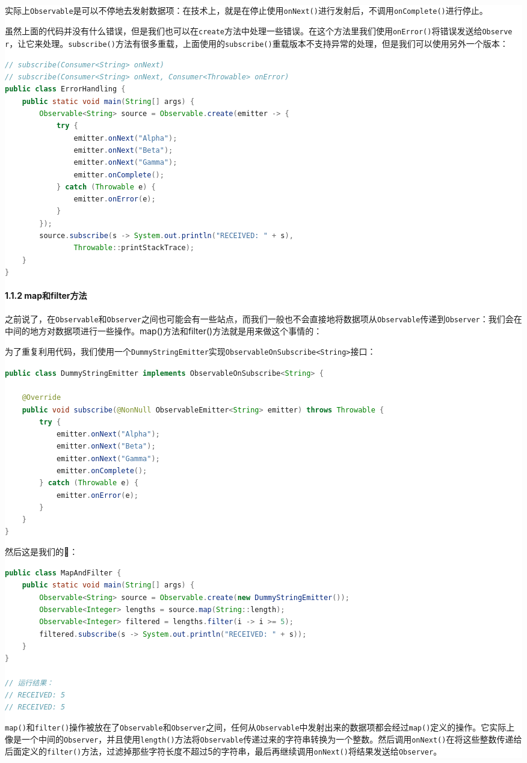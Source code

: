 实际上`Observable`是可以不停地去发射数据项：在技术上，就是在停止使用`onNext()`进行发射后，不调用`onComplete()`进行停止。

虽然上面的代码并没有什么错误，但是我们也可以在`create`方法中处理一些错误。在这个方法里我们使用`onError()`将错误发送给`Observer`，让它来处理。`subscribe()`方法有很多重载，上面使用的`subscribe()`重载版本不支持异常的处理，但是我们可以使用另外一个版本：             
``` java                      
// subscribe(Consumer<String> onNext)
// subscribe(Consumer<String> onNext, Consumer<Throwable> onError)
public class ErrorHandling {
    public static void main(String[] args) {
        Observable<String> source = Observable.create(emitter -> {
            try {
                emitter.onNext("Alpha");
                emitter.onNext("Beta");
                emitter.onNext("Gamma");
                emitter.onComplete();
            } catch (Throwable e) {
                emitter.onError(e);
            }
        });
        source.subscribe(s -> System.out.println("RECEIVED: " + s),
                Throwable::printStackTrace);
    }
}
```

#### 1.1.2 map和filter方法
之前说了，在`Observable`和`Observer`之间也可能会有一些站点，而我们一般也不会直接地将数据项从`Observable`传递到`Observer`：我们会在中间的地方对数据项进行一些操作。map()方法和filter()方法就是用来做这个事情的：

为了重复利用代码，我们使用一个`DummyStringEmitter`实现`ObservableOnSubscribe<String>`接口：
``` java
public class DummyStringEmitter implements ObservableOnSubscribe<String> {

    @Override
    public void subscribe(@NonNull ObservableEmitter<String> emitter) throws Throwable {
        try {
            emitter.onNext("Alpha");
            emitter.onNext("Beta");
            emitter.onNext("Gamma");
            emitter.onComplete();
        } catch (Throwable e) {
            emitter.onError(e);
        }
    }
}
```

然后这是我们的🌰：
``` java
public class MapAndFilter {
    public static void main(String[] args) {
        Observable<String> source = Observable.create(new DummyStringEmitter());
        Observable<Integer> lengths = source.map(String::length);
        Observable<Integer> filtered = lengths.filter(i -> i >= 5);
        filtered.subscribe(s -> System.out.println("RECEIVED: " + s));
    }
}

// 运行结果：
// RECEIVED: 5
// RECEIVED: 5
```
`map()`和`filter()`操作被放在了`Observable`和`Observer`之间，任何从`Observable`中发射出来的数据项都会经过`map()`定义的操作。它实际上像是一个中间的`Observer`，并且使用`length()`方法将`Observable`传递过来的字符串转换为一个整数。然后调用`onNext()`在将这些整数传递给后面定义的`filter()`方法，过滤掉那些字符长度不超过5的字符串，最后再继续调用`onNext()`将结果发送给`Observer`。
